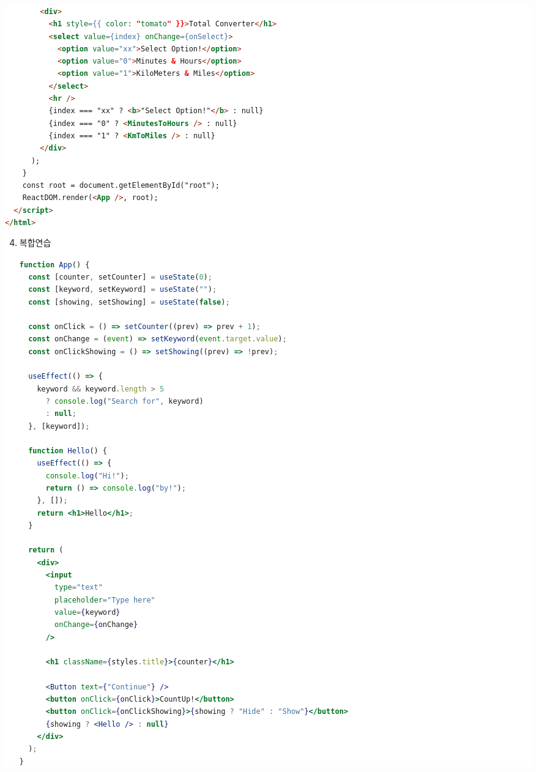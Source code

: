    ```html
           <div>
             <h1 style={{ color: "tomato" }}>Total Converter</h1>
             <select value={index} onChange={onSelect}>
               <option value="xx">Select Option!</option>
               <option value="0">Minutes & Hours</option>
               <option value="1">KiloMeters & Miles</option>
             </select>
             <hr />
             {index === "xx" ? <b>"Select Option!"</b> : null}
             {index === "0" ? <MinutesToHours /> : null}
             {index === "1" ? <KmToMiles /> : null}
           </div>
         );
       }
       const root = document.getElementById("root");
       ReactDOM.render(<App />, root);
     </script>
   </html>
   ```

4. 복합연습

   ```jsx
   function App() {
     const [counter, setCounter] = useState(0);
     const [keyword, setKeyword] = useState("");
     const [showing, setShowing] = useState(false);

     const onClick = () => setCounter((prev) => prev + 1);
     const onChange = (event) => setKeyword(event.target.value);
     const onClickShowing = () => setShowing((prev) => !prev);

     useEffect(() => {
       keyword && keyword.length > 5
         ? console.log("Search for", keyword)
         : null;
     }, [keyword]);

     function Hello() {
       useEffect(() => {
         console.log("Hi!");
         return () => console.log("by!");
       }, []);
       return <h1>Hello</h1>;
     }

     return (
       <div>
         <input
           type="text"
           placeholder="Type here"
           value={keyword}
           onChange={onChange}
         />

         <h1 className={styles.title}>{counter}</h1>

         <Button text={"Continue"} />
         <button onClick={onClick}>CountUp!</button>
         <button onClick={onClickShowing}>{showing ? "Hide" : "Show"}</button>
         {showing ? <Hello /> : null}
       </div>
     );
   }
   ```